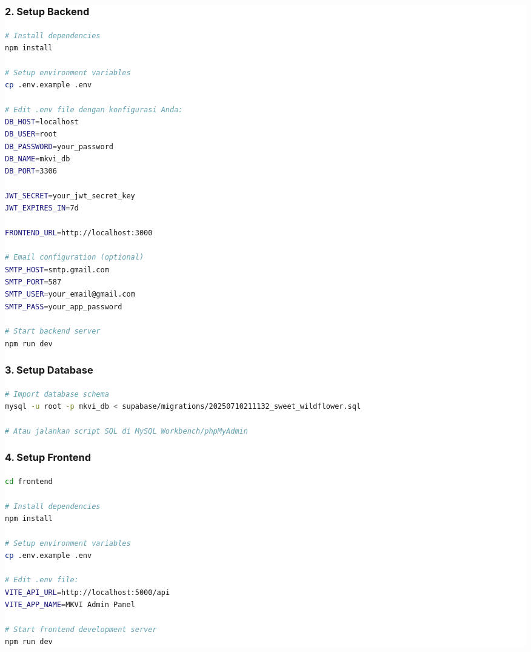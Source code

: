 ### 2. Setup Backend
```bash
# Install dependencies
npm install

# Setup environment variables
cp .env.example .env

# Edit .env file dengan konfigurasi Anda:
DB_HOST=localhost
DB_USER=root
DB_PASSWORD=your_password
DB_NAME=mkvi_db
DB_PORT=3306

JWT_SECRET=your_jwt_secret_key
JWT_EXPIRES_IN=7d

FRONTEND_URL=http://localhost:3000

# Email configuration (optional)
SMTP_HOST=smtp.gmail.com
SMTP_PORT=587
SMTP_USER=your_email@gmail.com
SMTP_PASS=your_app_password

# Start backend server
npm run dev
```

### 3. Setup Database
```bash
# Import database schema
mysql -u root -p mkvi_db < supabase/migrations/20250710211132_sweet_wildflower.sql

# Atau jalankan script SQL di MySQL Workbench/phpMyAdmin
```

### 4. Setup Frontend
```bash
cd frontend

# Install dependencies
npm install

# Setup environment variables
cp .env.example .env

# Edit .env file:
VITE_API_URL=http://localhost:5000/api
VITE_APP_NAME=MKVI Admin Panel

# Start frontend development server
npm run dev
```

